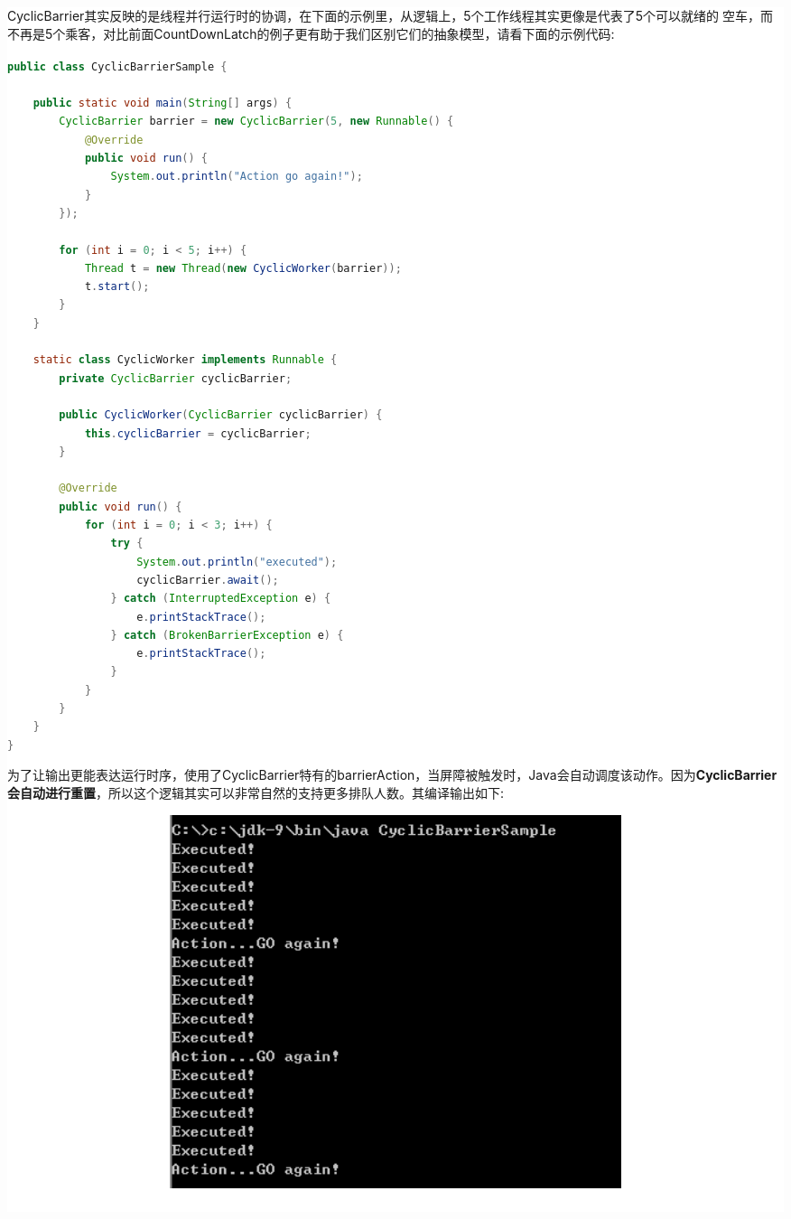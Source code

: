 CyclicBarrier其实反映的是线程并行运行时的协调，在下面的示例里，从逻辑上，5个工作线程其实更像是代表了5个可以就绪的 空车，而不再是5个乘客，对比前面CountDownLatch的例子更有助于我们区别它们的抽象模型，请看下面的示例代码:

``` java
public class CyclicBarrierSample {

    public static void main(String[] args) {
        CyclicBarrier barrier = new CyclicBarrier(5, new Runnable() {
            @Override
            public void run() {
                System.out.println("Action go again!");
            }
        });

        for (int i = 0; i < 5; i++) {
            Thread t = new Thread(new CyclicWorker(barrier));
            t.start();
        }
    }

    static class CyclicWorker implements Runnable {
        private CyclicBarrier cyclicBarrier;

        public CyclicWorker(CyclicBarrier cyclicBarrier) {
            this.cyclicBarrier = cyclicBarrier;
        }

        @Override
        public void run() {
            for (int i = 0; i < 3; i++) {
                try {
                    System.out.println("executed");
                    cyclicBarrier.await();
                } catch (InterruptedException e) {
                    e.printStackTrace();
                } catch (BrokenBarrierException e) {
                    e.printStackTrace();
                }
            }
        }
    }
}
```

为了让输出更能表达运行时序，使用了CyclicBarrier特有的barrierAction，当屏障被触发时，Java会自动调度该动作。因为**CyclicBarrier会自动进行重置**，所以这个逻辑其实可以非常自然的支持更多排队人数。其编译输出如下:

<div align="center"> <img src="pics/19-2.png" width="500" style="zoom:100%"/> </div><br>
